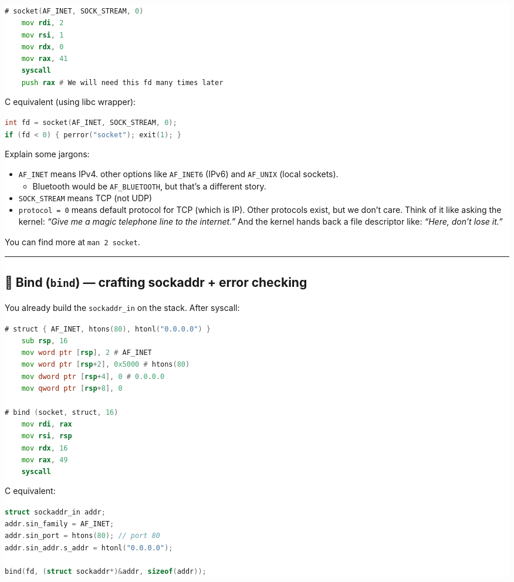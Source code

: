 ```asm
# socket(AF_INET, SOCK_STREAM, 0)
	mov rdi, 2
	mov rsi, 1
	mov rdx, 0
	mov rax, 41
	syscall
	push rax # We will need this fd many times later
```

C equivalent (using libc wrapper):

```c
int fd = socket(AF_INET, SOCK_STREAM, 0);
if (fd < 0) { perror("socket"); exit(1); }
```

Explain some jargons:
- `AF_INET` means IPv4. other options like `AF_INET6` (IPv6) and `AF_UNIX` (local sockets).
  - Bluetooth would be `AF_BLUETOOTH`, but that’s a different story.
- `SOCK_STREAM` means TCP (not UDP)
- `protocol = 0` means default protocol for TCP (which is IP). Other protocols exist, but we don’t care.
Think of it like asking the kernel: *“Give me a magic telephone line to the internet.”*
And the kernel hands back a file descriptor like: *“Here, don’t lose it.”*

You can find more at `man 2 socket`.

---

## 📍 Bind (`bind`) — crafting sockaddr + error checking

You already build the `sockaddr_in` on the stack. After syscall:
```asm 
# struct { AF_INET, htons(80), htonl("0.0.0.0") }
	sub rsp, 16
	mov word ptr [rsp], 2 # AF_INET
	mov word ptr [rsp+2], 0x5000 # htons(80)
	mov dword ptr [rsp+4], 0 # 0.0.0.0
	mov qword ptr [rsp+8], 0

# bind (socket, struct, 16)
	mov rdi, rax
	mov rsi, rsp
	mov rdx, 16
	mov rax, 49
	syscall
```

C equivalent:

```c
struct sockaddr_in addr;
addr.sin_family = AF_INET;
addr.sin_port = htons(80); // port 80
addr.sin_addr.s_addr = htonl("0.0.0.0");

bind(fd, (struct sockaddr*)&addr, sizeof(addr));
```
